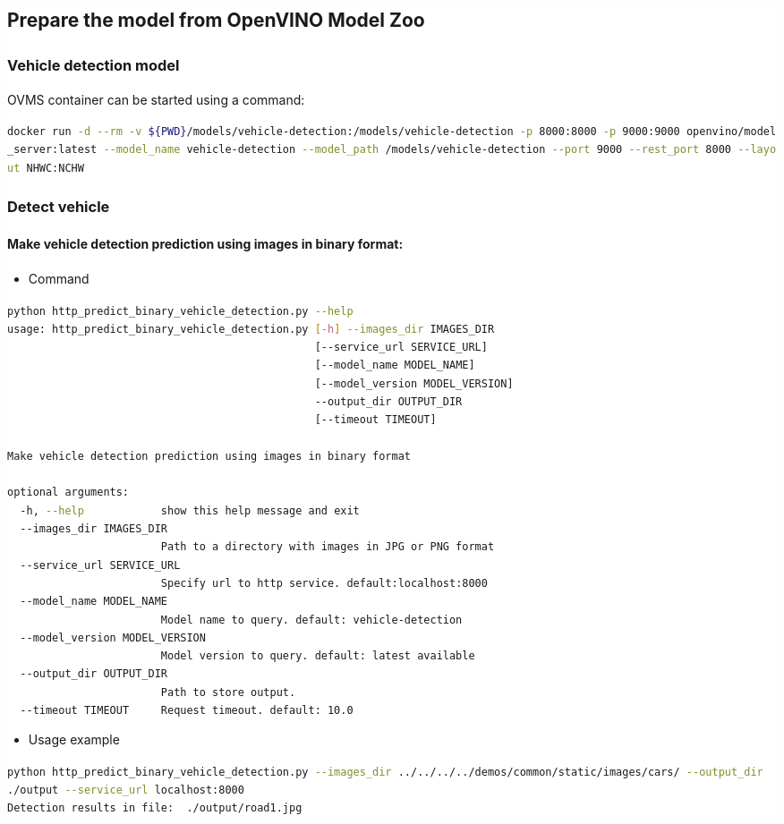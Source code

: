 ## Prepare the model from OpenVINO Model Zoo

### Vehicle detection model

OVMS container can be started using a command:
```bash
docker run -d --rm -v ${PWD}/models/vehicle-detection:/models/vehicle-detection -p 8000:8000 -p 9000:9000 openvino/model_server:latest --model_name vehicle-detection --model_path /models/vehicle-detection --port 9000 --rest_port 8000 --layout NHWC:NCHW
```


### Detect vehicle  <a name="http-detect-vehicle">


#### **Make vehicle detection prediction using images in binary format:**

- Command

```bash
python http_predict_binary_vehicle_detection.py --help
usage: http_predict_binary_vehicle_detection.py [-h] --images_dir IMAGES_DIR
                                                [--service_url SERVICE_URL]
                                                [--model_name MODEL_NAME]
                                                [--model_version MODEL_VERSION]
                                                --output_dir OUTPUT_DIR
                                                [--timeout TIMEOUT]

Make vehicle detection prediction using images in binary format

optional arguments:
  -h, --help            show this help message and exit
  --images_dir IMAGES_DIR
                        Path to a directory with images in JPG or PNG format
  --service_url SERVICE_URL
                        Specify url to http service. default:localhost:8000
  --model_name MODEL_NAME
                        Model name to query. default: vehicle-detection
  --model_version MODEL_VERSION
                        Model version to query. default: latest available
  --output_dir OUTPUT_DIR
                        Path to store output.
  --timeout TIMEOUT     Request timeout. default: 10.0
```

- Usage example

```bash
python http_predict_binary_vehicle_detection.py --images_dir ../../../../demos/common/static/images/cars/ --output_dir ./output --service_url localhost:8000
Detection results in file:  ./output/road1.jpg
```
